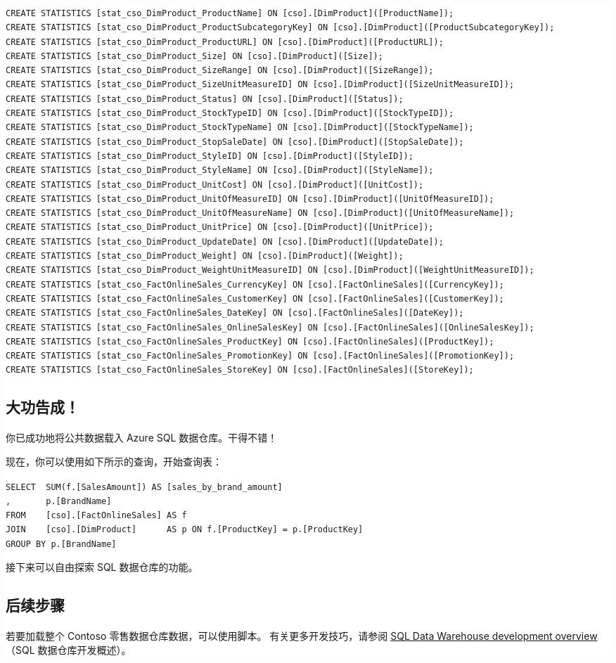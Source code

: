 	CREATE STATISTICS [stat_cso_DimProduct_ProductName] ON [cso].[DimProduct]([ProductName]);
	CREATE STATISTICS [stat_cso_DimProduct_ProductSubcategoryKey] ON [cso].[DimProduct]([ProductSubcategoryKey]);
	CREATE STATISTICS [stat_cso_DimProduct_ProductURL] ON [cso].[DimProduct]([ProductURL]);
	CREATE STATISTICS [stat_cso_DimProduct_Size] ON [cso].[DimProduct]([Size]);
	CREATE STATISTICS [stat_cso_DimProduct_SizeRange] ON [cso].[DimProduct]([SizeRange]);
	CREATE STATISTICS [stat_cso_DimProduct_SizeUnitMeasureID] ON [cso].[DimProduct]([SizeUnitMeasureID]);
	CREATE STATISTICS [stat_cso_DimProduct_Status] ON [cso].[DimProduct]([Status]);
	CREATE STATISTICS [stat_cso_DimProduct_StockTypeID] ON [cso].[DimProduct]([StockTypeID]);
	CREATE STATISTICS [stat_cso_DimProduct_StockTypeName] ON [cso].[DimProduct]([StockTypeName]);
	CREATE STATISTICS [stat_cso_DimProduct_StopSaleDate] ON [cso].[DimProduct]([StopSaleDate]);
	CREATE STATISTICS [stat_cso_DimProduct_StyleID] ON [cso].[DimProduct]([StyleID]);
	CREATE STATISTICS [stat_cso_DimProduct_StyleName] ON [cso].[DimProduct]([StyleName]);
	CREATE STATISTICS [stat_cso_DimProduct_UnitCost] ON [cso].[DimProduct]([UnitCost]);
	CREATE STATISTICS [stat_cso_DimProduct_UnitOfMeasureID] ON [cso].[DimProduct]([UnitOfMeasureID]);
	CREATE STATISTICS [stat_cso_DimProduct_UnitOfMeasureName] ON [cso].[DimProduct]([UnitOfMeasureName]);
	CREATE STATISTICS [stat_cso_DimProduct_UnitPrice] ON [cso].[DimProduct]([UnitPrice]);
	CREATE STATISTICS [stat_cso_DimProduct_UpdateDate] ON [cso].[DimProduct]([UpdateDate]);
	CREATE STATISTICS [stat_cso_DimProduct_Weight] ON [cso].[DimProduct]([Weight]);
	CREATE STATISTICS [stat_cso_DimProduct_WeightUnitMeasureID] ON [cso].[DimProduct]([WeightUnitMeasureID]);
	CREATE STATISTICS [stat_cso_FactOnlineSales_CurrencyKey] ON [cso].[FactOnlineSales]([CurrencyKey]);
	CREATE STATISTICS [stat_cso_FactOnlineSales_CustomerKey] ON [cso].[FactOnlineSales]([CustomerKey]);
	CREATE STATISTICS [stat_cso_FactOnlineSales_DateKey] ON [cso].[FactOnlineSales]([DateKey]);
	CREATE STATISTICS [stat_cso_FactOnlineSales_OnlineSalesKey] ON [cso].[FactOnlineSales]([OnlineSalesKey]);
	CREATE STATISTICS [stat_cso_FactOnlineSales_ProductKey] ON [cso].[FactOnlineSales]([ProductKey]);
	CREATE STATISTICS [stat_cso_FactOnlineSales_PromotionKey] ON [cso].[FactOnlineSales]([PromotionKey]);
	CREATE STATISTICS [stat_cso_FactOnlineSales_StoreKey] ON [cso].[FactOnlineSales]([StoreKey]);


## 大功告成！

你已成功地将公共数据载入 Azure SQL 数据仓库。干得不错！

现在，你可以使用如下所示的查询，开始查询表：


	SELECT  SUM(f.[SalesAmount]) AS [sales_by_brand_amount]
	,       p.[BrandName]
	FROM    [cso].[FactOnlineSales] AS f
	JOIN    [cso].[DimProduct]      AS p ON f.[ProductKey] = p.[ProductKey]
	GROUP BY p.[BrandName]


接下来可以自由探索 SQL 数据仓库的功能。

## 后续步骤
若要加载整个 Contoso 零售数据仓库数据，可以使用脚本。
有关更多开发技巧，请参阅 [SQL Data Warehouse development overview][]（SQL 数据仓库开发概述）。


[Create a SQL Data Warehouse]: /documentation/articles/sql-data-warehouse-get-started-provision/
[Load data into SQL Data Warehouse]: /documentation/articles/sql-data-warehouse-overview-load/
[SQL Data Warehouse development overview]: /documentation/articles/sql-data-warehouse-overview-develop/
[管理列存储索引]: /documentation/articles/sql-data-warehouse-tables-index
[Statistics]: /documentation/articles/sql-data-warehouse-develop-statistics/
[CTAS]: /documentation/articles/sql-data-warehouse-develop-ctas/
[label]: /documentation/articles/sql-data-warehouse-develop-label/
[CREATE EXTERNAL DATA SOURCE]: https://msdn.microsoft.com/zh-cn/library/dn935022.aspx
[CREATE EXTERNAL FILE FORMAT]: https://msdn.microsoft.com/zh-cn/library/dn935026.aspx
[sys.dm_pdw_exec_requests]: https://msdn.microsoft.com/zh-cn/library/mt203887.aspx
[REBUILD]: https://msdn.microsoft.com/zh-cn/library/ms188388.aspx
[Microsoft Download Center]: http://www.microsoft.com/download/details.aspx?id=36433
[Load the full Contoso Retail Data Warehouse]: https://github.com/Microsoft/sql-server-samples/tree/master/samples/databases/contoso-data-warehouse/readme.md